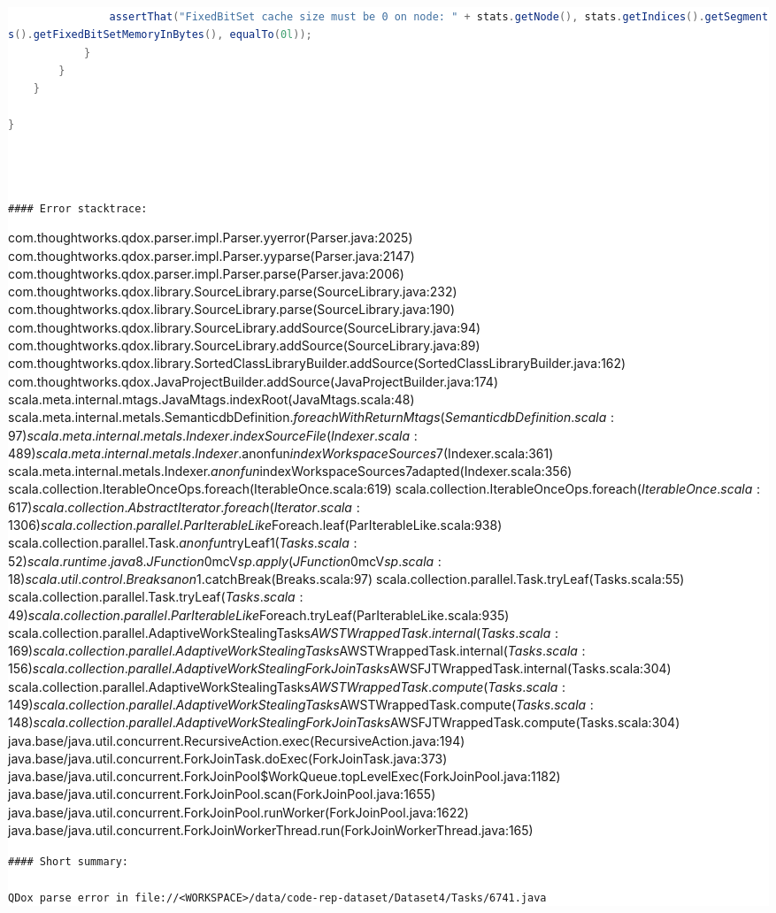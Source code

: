 ```java
                assertThat("FixedBitSet cache size must be 0 on node: " + stats.getNode(), stats.getIndices().getSegments().getFixedBitSetMemoryInBytes(), equalTo(0l));
            }
        }
    }

}
```

```



#### Error stacktrace:

```
com.thoughtworks.qdox.parser.impl.Parser.yyerror(Parser.java:2025)
	com.thoughtworks.qdox.parser.impl.Parser.yyparse(Parser.java:2147)
	com.thoughtworks.qdox.parser.impl.Parser.parse(Parser.java:2006)
	com.thoughtworks.qdox.library.SourceLibrary.parse(SourceLibrary.java:232)
	com.thoughtworks.qdox.library.SourceLibrary.parse(SourceLibrary.java:190)
	com.thoughtworks.qdox.library.SourceLibrary.addSource(SourceLibrary.java:94)
	com.thoughtworks.qdox.library.SourceLibrary.addSource(SourceLibrary.java:89)
	com.thoughtworks.qdox.library.SortedClassLibraryBuilder.addSource(SortedClassLibraryBuilder.java:162)
	com.thoughtworks.qdox.JavaProjectBuilder.addSource(JavaProjectBuilder.java:174)
	scala.meta.internal.mtags.JavaMtags.indexRoot(JavaMtags.scala:48)
	scala.meta.internal.metals.SemanticdbDefinition$.foreachWithReturnMtags(SemanticdbDefinition.scala:97)
	scala.meta.internal.metals.Indexer.indexSourceFile(Indexer.scala:489)
	scala.meta.internal.metals.Indexer.$anonfun$indexWorkspaceSources$7(Indexer.scala:361)
	scala.meta.internal.metals.Indexer.$anonfun$indexWorkspaceSources$7$adapted(Indexer.scala:356)
	scala.collection.IterableOnceOps.foreach(IterableOnce.scala:619)
	scala.collection.IterableOnceOps.foreach$(IterableOnce.scala:617)
	scala.collection.AbstractIterator.foreach(Iterator.scala:1306)
	scala.collection.parallel.ParIterableLike$Foreach.leaf(ParIterableLike.scala:938)
	scala.collection.parallel.Task.$anonfun$tryLeaf$1(Tasks.scala:52)
	scala.runtime.java8.JFunction0$mcV$sp.apply(JFunction0$mcV$sp.scala:18)
	scala.util.control.Breaks$$anon$1.catchBreak(Breaks.scala:97)
	scala.collection.parallel.Task.tryLeaf(Tasks.scala:55)
	scala.collection.parallel.Task.tryLeaf$(Tasks.scala:49)
	scala.collection.parallel.ParIterableLike$Foreach.tryLeaf(ParIterableLike.scala:935)
	scala.collection.parallel.AdaptiveWorkStealingTasks$AWSTWrappedTask.internal(Tasks.scala:169)
	scala.collection.parallel.AdaptiveWorkStealingTasks$AWSTWrappedTask.internal$(Tasks.scala:156)
	scala.collection.parallel.AdaptiveWorkStealingForkJoinTasks$AWSFJTWrappedTask.internal(Tasks.scala:304)
	scala.collection.parallel.AdaptiveWorkStealingTasks$AWSTWrappedTask.compute(Tasks.scala:149)
	scala.collection.parallel.AdaptiveWorkStealingTasks$AWSTWrappedTask.compute$(Tasks.scala:148)
	scala.collection.parallel.AdaptiveWorkStealingForkJoinTasks$AWSFJTWrappedTask.compute(Tasks.scala:304)
	java.base/java.util.concurrent.RecursiveAction.exec(RecursiveAction.java:194)
	java.base/java.util.concurrent.ForkJoinTask.doExec(ForkJoinTask.java:373)
	java.base/java.util.concurrent.ForkJoinPool$WorkQueue.topLevelExec(ForkJoinPool.java:1182)
	java.base/java.util.concurrent.ForkJoinPool.scan(ForkJoinPool.java:1655)
	java.base/java.util.concurrent.ForkJoinPool.runWorker(ForkJoinPool.java:1622)
	java.base/java.util.concurrent.ForkJoinWorkerThread.run(ForkJoinWorkerThread.java:165)
```
#### Short summary: 

QDox parse error in file://<WORKSPACE>/data/code-rep-dataset/Dataset4/Tasks/6741.java